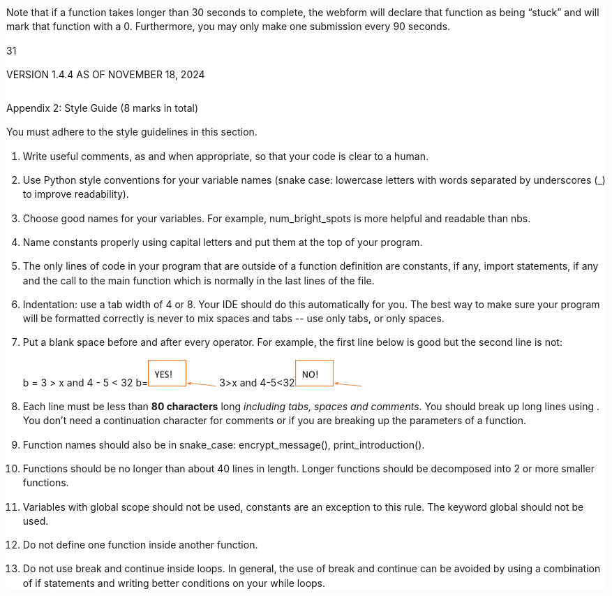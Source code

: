 Note that if a function takes longer than 30 seconds to complete, the webform will declare that function as being “stuck” and will mark that function with a 0. Furthermore, you may only make one submission every 90 seconds.

31

VERSION 1.4.4 AS OF NOVEMBER 18, 2024



||||
| :- | :- | :- |
Appendix 2: Style Guide (8 marks in total)

You must adhere to the style guidelines in this section.

1. Write useful comments, as and when appropriate, so that your code is clear to a human.
1. Use Python style conventions for your variable names (snake case: lowercase letters with words separated by underscores (\_) to improve readability).
1. Choose good names for your variables. For example, num\_bright\_spots is more helpful and readable than nbs.
1. Name constants properly using capital letters and put them at the top of your program.
1. The only lines of code in your program that are outside of a function definition are constants, if any, import statements, if any and the call to the main function which is normally in the last lines of the file.
1. Indentation: use a tab width of 4 or 8. Your IDE should do this automatically for you. The best way to make sure your program will be formatted correctly is never to mix spaces and tabs -- use only tabs, or only spaces.
1. Put a blank space before and after every operator. For example, the first line below is good but the second line is not:

   b = 3 > x and 4 - 5 < 32 b=![](Aspose.Words.02619004-a474-4a9a-b810-05fadeba8a0a.004.png)![](Aspose.Words.02619004-a474-4a9a-b810-05fadeba8a0a.005.png) 3>x and 4-5<32![](Aspose.Words.02619004-a474-4a9a-b810-05fadeba8a0a.006.png)![](Aspose.Words.02619004-a474-4a9a-b810-05fadeba8a0a.007.png)

8. Each line must be less than **80 characters** long *including tabs, spaces and comments*. You should break up long lines using \. You don’t need a continuation character for comments or if you are breaking up the parameters of a function.
8. Function names should also be in snake\_case: encrypt\_message(), print\_introduction().
8. Functions should be no longer than about 40 lines in length. Longer functions should be decomposed into 2 or more smaller functions.
8. Variables with global scope should not be used, constants are an exception to this rule. The keyword global should not be used.
8. Do not define one function inside another function.
8. Do not use break and continue inside loops. In general, the use of break and continue can be avoided by using a combination of if statements and writing better conditions on your while loops.
